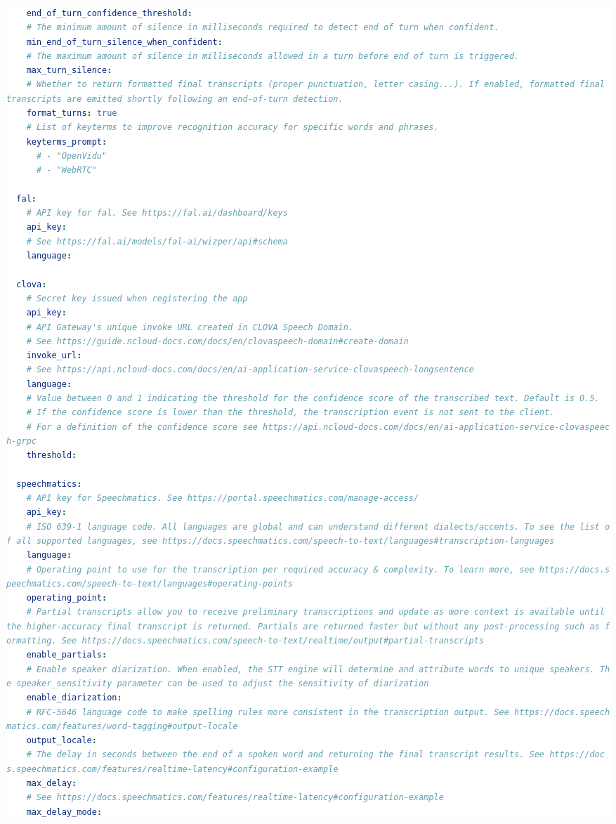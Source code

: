 ```yaml
    end_of_turn_confidence_threshold:
    # The minimum amount of silence in milliseconds required to detect end of turn when confident.
    min_end_of_turn_silence_when_confident:
    # The maximum amount of silence in milliseconds allowed in a turn before end of turn is triggered.
    max_turn_silence:
    # Whether to return formatted final transcripts (proper punctuation, letter casing...). If enabled, formatted final transcripts are emitted shortly following an end-of-turn detection.
    format_turns: true
    # List of keyterms to improve recognition accuracy for specific words and phrases.
    keyterms_prompt:
      # - "OpenVidu"
      # - "WebRTC"

  fal:
    # API key for fal. See https://fal.ai/dashboard/keys
    api_key:
    # See https://fal.ai/models/fal-ai/wizper/api#schema
    language:

  clova:
    # Secret key issued when registering the app
    api_key:
    # API Gateway's unique invoke URL created in CLOVA Speech Domain.
    # See https://guide.ncloud-docs.com/docs/en/clovaspeech-domain#create-domain
    invoke_url:
    # See https://api.ncloud-docs.com/docs/en/ai-application-service-clovaspeech-longsentence
    language:
    # Value between 0 and 1 indicating the threshold for the confidence score of the transcribed text. Default is 0.5.
    # If the confidence score is lower than the threshold, the transcription event is not sent to the client.
    # For a definition of the confidence score see https://api.ncloud-docs.com/docs/en/ai-application-service-clovaspeech-grpc
    threshold:

  speechmatics:
    # API key for Speechmatics. See https://portal.speechmatics.com/manage-access/
    api_key:
    # ISO 639-1 language code. All languages are global and can understand different dialects/accents. To see the list of all supported languages, see https://docs.speechmatics.com/speech-to-text/languages#transcription-languages
    language:
    # Operating point to use for the transcription per required accuracy & complexity. To learn more, see https://docs.speechmatics.com/speech-to-text/languages#operating-points
    operating_point:
    # Partial transcripts allow you to receive preliminary transcriptions and update as more context is available until the higher-accuracy final transcript is returned. Partials are returned faster but without any post-processing such as formatting. See https://docs.speechmatics.com/speech-to-text/realtime/output#partial-transcripts
    enable_partials:
    # Enable speaker diarization. When enabled, the STT engine will determine and attribute words to unique speakers. The speaker_sensitivity parameter can be used to adjust the sensitivity of diarization
    enable_diarization:
    # RFC-5646 language code to make spelling rules more consistent in the transcription output. See https://docs.speechmatics.com/features/word-tagging#output-locale
    output_locale:
    # The delay in seconds between the end of a spoken word and returning the final transcript results. See https://docs.speechmatics.com/features/realtime-latency#configuration-example
    max_delay:
    # See https://docs.speechmatics.com/features/realtime-latency#configuration-example
    max_delay_mode:
```